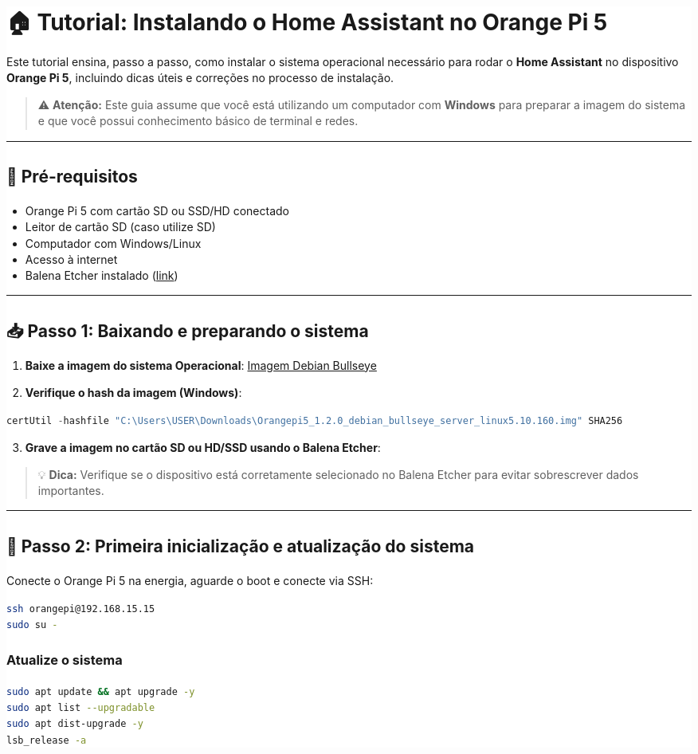 # 🏠 Tutorial: Instalando o Home Assistant no Orange Pi 5

Este tutorial ensina, passo a passo, como instalar o sistema operacional necessário para rodar o **Home Assistant** no dispositivo **Orange Pi 5**, incluindo dicas úteis e correções no processo de instalação.

> ⚠️ **Atenção:** Este guia assume que você está utilizando um computador com **Windows** para preparar a imagem do sistema e que você possui conhecimento básico de terminal e redes.

---

## 🧰 Pré-requisitos

* Orange Pi 5 com cartão SD ou SSD/HD conectado
* Leitor de cartão SD (caso utilize SD)
* Computador com Windows/Linux
* Acesso à internet
* Balena Etcher instalado ([link](https://etcher.io))

---

## 📥 Passo 1: Baixando e preparando o sistema

1. **Baixe a imagem do sistema Operacional**: [Imagem Debian Bullseye](http://www.orangepi.org/html/hardWare/computerAndMicrocontrollers/service-and-support/Orange-pi-5.html)

2. **Verifique o hash da imagem (Windows)**:

```powershell
certUtil -hashfile "C:\Users\USER\Downloads\Orangepi5_1.2.0_debian_bullseye_server_linux5.10.160.img" SHA256
```

3. **Grave a imagem no cartão SD ou HD/SSD usando o Balena Etcher**:

> 💡 **Dica:** Verifique se o dispositivo está corretamente selecionado no Balena Etcher para evitar sobrescrever dados importantes.

---

## 🔌 Passo 2: Primeira inicialização e atualização do sistema

Conecte o Orange Pi 5 na energia, aguarde o boot e conecte via SSH:

```bash
ssh orangepi@192.168.15.15
sudo su -
```

### Atualize o sistema

```bash
sudo apt update && apt upgrade -y
sudo apt list --upgradable
sudo apt dist-upgrade -y
lsb_release -a
```
